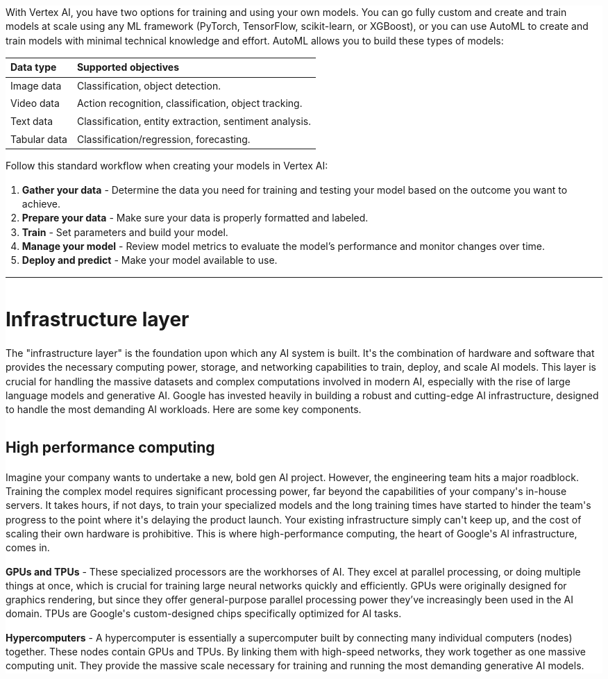 With Vertex AI, you have two options for training and using your own models. You can go fully custom and create and train models at scale using any ML framework (PyTorch, TensorFlow, scikit-learn, or XGBoost), or you can use AutoML to create and train models with minimal technical knowledge and effort. AutoML allows you to build these types of models:

| Data type     | Supported objectives                                  |
| :---          | :---                                                  |
| Image data    | Classification, object detection.                     |
| Video data    | Action recognition, classification, object tracking.  |
| Text data     | Classification, entity extraction, sentiment analysis.|
| Tabular data  | Classification/regression, forecasting.               |

Follow this standard workflow when creating your models in Vertex AI:
1. **Gather your data** - Determine the data you need for training and testing your model based on the outcome you want to achieve.
2. **Prepare your data** - Make sure your data is properly formatted and labeled.
3. **Train** - Set parameters and build your model.
4. **Manage your model** - Review model metrics to evaluate the model’s performance and monitor changes over time.
5. **Deploy and predict** - Make your model available to use.

---

# Infrastructure layer

The "infrastructure layer" is the foundation upon which any AI system is built. It's the combination of hardware and software that provides the necessary computing power, storage, and networking capabilities to train, deploy, and scale AI models. This layer is crucial for handling the massive datasets and complex computations involved in modern AI, especially with the rise of large language models and generative AI. Google has invested heavily in building a robust and cutting-edge AI infrastructure, designed to handle the most demanding AI workloads. Here are some key components.

## High performance computing

Imagine your company wants to undertake a new, bold gen AI project. However, the engineering team hits a major roadblock. Training the complex model requires significant processing power, far beyond the capabilities of your company's in-house servers. It takes hours, if not days, to train your specialized models and the long training times have started to hinder the team's progress to the point where it's delaying the product launch. Your existing infrastructure simply can't keep up, and the cost of scaling their own hardware is prohibitive. This is where high-performance computing, the heart of Google's AI infrastructure, comes in.

**GPUs and TPUs** - These specialized processors are the workhorses of AI. They excel at parallel processing, or doing multiple things at once, which is crucial for training large neural networks quickly and efficiently. GPUs were originally designed for graphics rendering, but since they offer general-purpose parallel processing power they’ve increasingly been used in the AI domain. TPUs are Google's custom-designed chips specifically optimized for AI tasks.

**Hypercomputers** - A hypercomputer is essentially a supercomputer built by connecting many individual computers (nodes) together. These nodes contain GPUs and TPUs. By linking them with high-speed networks, they work together as one massive computing unit. They provide the massive scale necessary for training and running the most demanding generative AI models.
